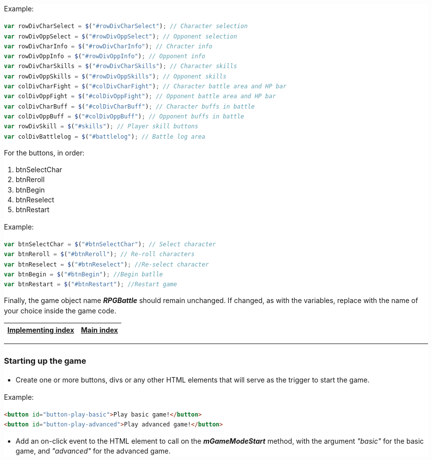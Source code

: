 Example:

```javascript
var rowDivCharSelect = $("#rowDivCharSelect"); // Character selection
var rowDivOppSelect = $("#rowDivOppSelect"); // Opponent selection
var rowDivCharInfo = $("#rowDivCharInfo"); // Chracter info
var rowDivOppInfo = $("#rowDivOppInfo"); // Opponent info
var rowDivCharSkills = $("#rowDivCharSkills"); // Character skills
var rowDivOppSkills = $("#rowDivOppSkills"); // Opponent skills
var colDivCharFight = $("#colDivCharFight"); // Character battle area and HP bar
var colDivOppFight = $("#colDivOppFight"); // Opponent battle area and HP bar
var colDivCharBuff = $("#colDivCharBuff"); // Character buffs in battle
var colDivOppBuff = $("#colDivOppBuff"); // Opponent buffs in battle
var rowDivSkill = $("#skills"); // Player skill buttons
var colDivBattlelog = $("#battlelog"); // Battle log area

```

For the buttons, in order:

1. btnSelectChar
1. btnReroll
1. btnBegin
1. btnReselect
1. btnRestart 

Example:

```javascript
var btnSelectChar = $("#btnSelectChar"); // Select character
var btnReroll = $("#btnReroll"); // Re-roll characters
var btnReselect = $("#btnReselect"); //Re-select character
var btnBegin = $("#btnBegin"); //Begin batlle
var btnRestart = $("#btnRestart"); //Restart game
```

Finally, the game object name **_RPGBattle_** should remain unchanged. If changed, as with the variables, replace with the name of your choice inside the game code.

[Implementing index](#implementing) | [Main index](#turned-based-rpg-battle-game) |
| :---: | :---: |

____________________________________________________

### Starting up the game

* Create one or more buttons, divs or any other HTML elements that will serve as the trigger to start the game.

Example:

```html
<button id="button-play-basic">Play basic game!</button>
<button id="button-play-advanced">Play advanced game!</button>

```
* Add an on-click event to the HTML element to call on the **_mGameModeStart_** method, with the argument _"basic"_ for the basic game, and _"advanced"_ for the advanced game.

